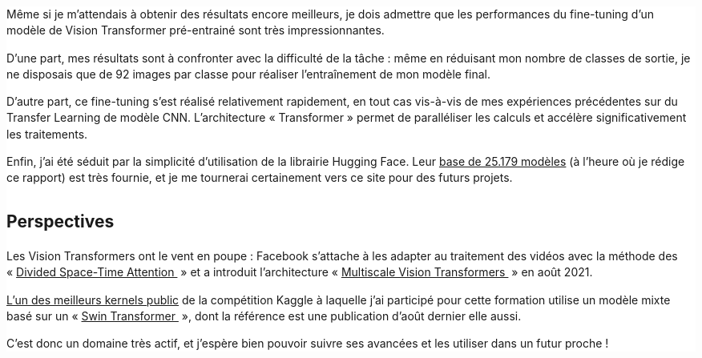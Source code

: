 Même si je m’attendais à obtenir des résultats encore meilleurs, je dois admettre que les 
performances du fine-tuning d’un modèle de Vision Transformer pré-entrainé sont très 
impressionnantes.

D’une part, mes résultats sont à confronter avec la difficulté de la tâche : même en
réduisant mon nombre de classes de sortie, je ne disposais que de 92 images par classe 
pour réaliser l’entraînement de mon modèle final.

D’autre part, ce fine-tuning s’est réalisé relativement rapidement, en tout cas vis-à-vis 
de mes expériences précédentes sur du Transfer Learning de modèle CNN. 
L’architecture « Transformer » permet de paralléliser les calculs et accélère 
significativement les traitements.

Enfin, j’ai été séduit par la simplicité d’utilisation de la librairie Hugging Face. 
Leur [base de 25.179 modèles](https://huggingface.co/models) (à l’heure où je rédige ce rapport) 
est très fournie, et je me tournerai certainement vers ce site pour des futurs projets.

## Perspectives

Les Vision Transformers ont le vent en poupe : Facebook s’attache à les adapter au traitement
des vidéos avec la méthode des
« [Divided Space-Time Attention ](https://arxiv.org/abs/2102.05095) » 
et a introduit l’architecture
« [Multiscale Vision Transformers ](https://ai.facebook.com/blog/multiscale-vision-transformers-an-architecture-for-modeling-visual-data/) »
en août 2021.

[L’un des meilleurs kernels public](https://www.kaggle.com/stefanojp/clean-petfinder-fastai-kf-10-mixup-the-best)
de la compétition Kaggle à laquelle j’ai participé pour cette formation utilise un modèle 
mixte basé sur un « [Swin Transformer ](https://arxiv.org/abs/2103.14030) », dont la référence est une publication 
d’août dernier elle aussi.

C’est donc un domaine très actif, et j’espère bien pouvoir suivre ses avancées et les utiliser 
dans un futur proche !
